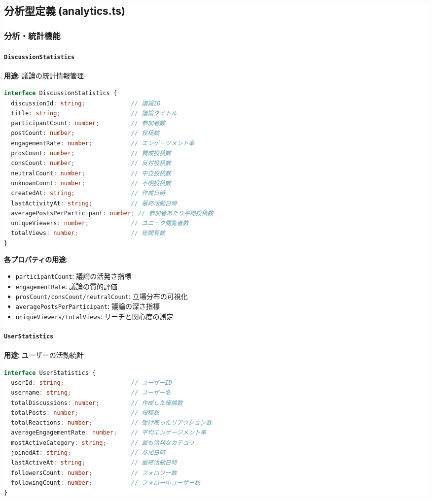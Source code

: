 
## 分析型定義 (analytics.ts)

### 分析・統計機能

#### `DiscussionStatistics`
**用途**: 議論の統計情報管理

```typescript
interface DiscussionStatistics {
  discussionId: string;             // 議論ID
  title: string;                    // 議論タイトル
  participantCount: number;         // 参加者数
  postCount: number;                // 投稿数
  engagementRate: number;           // エンゲージメント率
  prosCount: number;                // 賛成投稿数
  consCount: number;                // 反対投稿数
  neutralCount: number;             // 中立投稿数
  unknownCount: number;             // 不明投稿数
  createdAt: string;                // 作成日時
  lastActivityAt: string;           // 最終活動日時
  averagePostsPerParticipant: number; // 参加者あたり平均投稿数
  uniqueViewers: number;            // ユニーク閲覧者数
  totalViews: number;               // 総閲覧数
}
```

**各プロパティの用途**:
- `participantCount`: 議論の活発さ指標
- `engagementRate`: 議論の質的評価
- `prosCount/consCount/neutralCount`: 立場分布の可視化
- `averagePostsPerParticipant`: 議論の深さ指標
- `uniqueViewers/totalViews`: リーチと関心度の測定

#### `UserStatistics`
**用途**: ユーザーの活動統計

```typescript
interface UserStatistics {
  userId: string;                   // ユーザーID
  username: string;                 // ユーザー名
  totalDiscussions: number;         // 作成した議論数
  totalPosts: number;               // 投稿数
  totalReactions: number;           // 受け取ったリアクション数
  averageEngagementRate: number;    // 平均エンゲージメント率
  mostActiveCategory: string;       // 最も活発なカテゴリ
  joinedAt: string;                 // 参加日時
  lastActiveAt: string;             // 最終活動日時
  followersCount: number;           // フォロワー数
  followingCount: number;           // フォロー中ユーザー数
}
```
